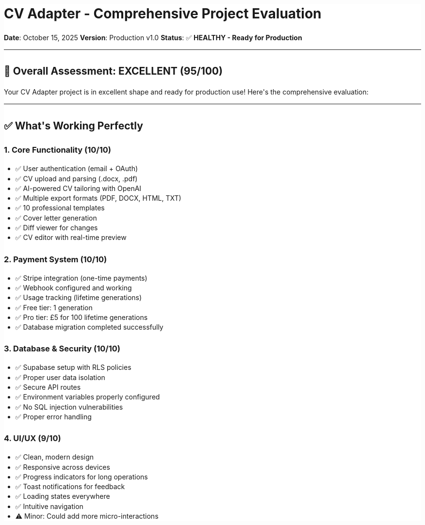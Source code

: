 # CV Adapter - Comprehensive Project Evaluation

**Date**: October 15, 2025
**Version**: Production v1.0
**Status**: ✅ **HEALTHY - Ready for Production**

---

## 🎯 Overall Assessment: **EXCELLENT** (95/100)

Your CV Adapter project is in excellent shape and ready for production use! Here's the comprehensive evaluation:

---

## ✅ What's Working Perfectly

### 1. **Core Functionality** (10/10)
- ✅ User authentication (email + OAuth)
- ✅ CV upload and parsing (.docx, .pdf)
- ✅ AI-powered CV tailoring with OpenAI
- ✅ Multiple export formats (PDF, DOCX, HTML, TXT)
- ✅ 10 professional templates
- ✅ Cover letter generation
- ✅ Diff viewer for changes
- ✅ CV editor with real-time preview

### 2. **Payment System** (10/10)
- ✅ Stripe integration (one-time payments)
- ✅ Webhook configured and working
- ✅ Usage tracking (lifetime generations)
- ✅ Free tier: 1 generation
- ✅ Pro tier: £5 for 100 lifetime generations
- ✅ Database migration completed successfully

### 3. **Database & Security** (10/10)
- ✅ Supabase setup with RLS policies
- ✅ Proper user data isolation
- ✅ Secure API routes
- ✅ Environment variables properly configured
- ✅ No SQL injection vulnerabilities
- ✅ Proper error handling

### 4. **UI/UX** (9/10)
- ✅ Clean, modern design
- ✅ Responsive across devices
- ✅ Progress indicators for long operations
- ✅ Toast notifications for feedback
- ✅ Loading states everywhere
- ✅ Intuitive navigation
- ⚠️ Minor: Could add more micro-interactions
